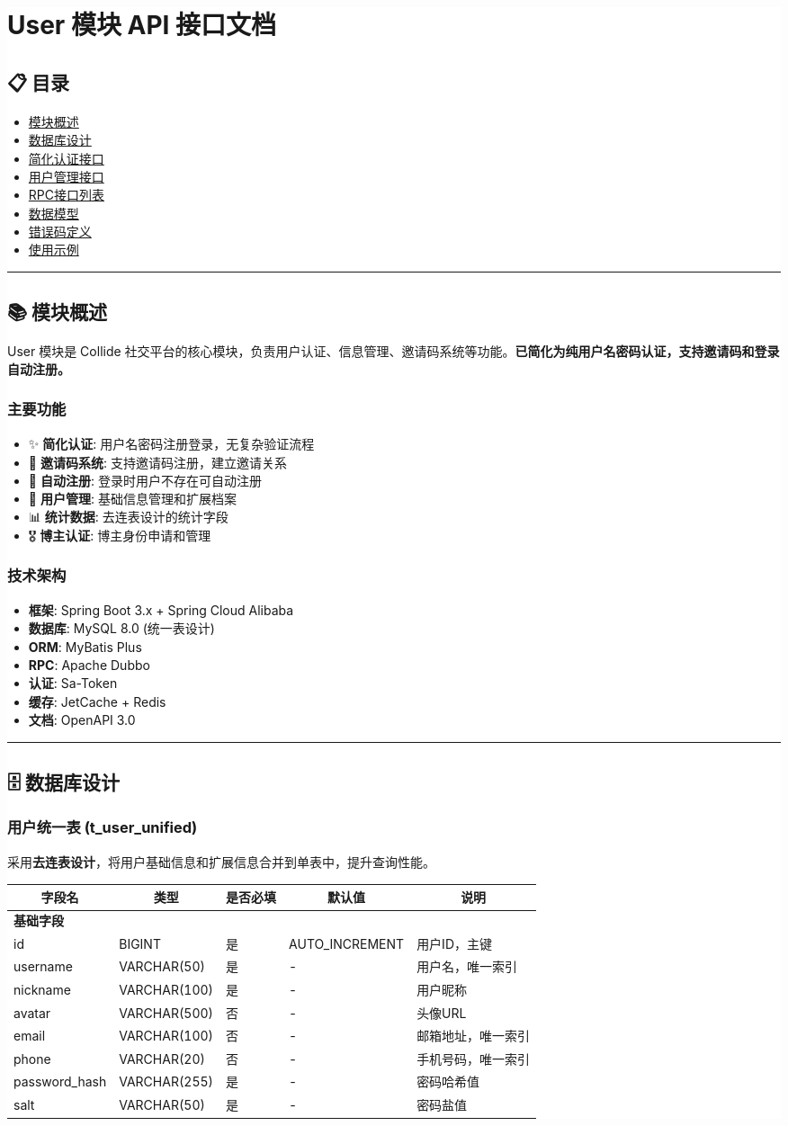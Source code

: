 # User 模块 API 接口文档

## 📋 目录
- [模块概述](#模块概述)
- [数据库设计](#数据库设计)
- [简化认证接口](#简化认证接口)
- [用户管理接口](#用户管理接口)
- [RPC接口列表](#rpc接口列表)
- [数据模型](#数据模型)
- [错误码定义](#错误码定义)
- [使用示例](#使用示例)

---

## 📚 模块概述

User 模块是 Collide 社交平台的核心模块，负责用户认证、信息管理、邀请码系统等功能。**已简化为纯用户名密码认证，支持邀请码和登录自动注册。**

### 主要功能
- ✨ **简化认证**: 用户名密码注册登录，无复杂验证流程
- 🎫 **邀请码系统**: 支持邀请码注册，建立邀请关系
- 🚀 **自动注册**: 登录时用户不存在可自动注册
- 👤 **用户管理**: 基础信息管理和扩展档案
- 📊 **统计数据**: 去连表设计的统计字段
- 🎖️ **博主认证**: 博主身份申请和管理

### 技术架构
- **框架**: Spring Boot 3.x + Spring Cloud Alibaba
- **数据库**: MySQL 8.0 (统一表设计)
- **ORM**: MyBatis Plus
- **RPC**: Apache Dubbo
- **认证**: Sa-Token
- **缓存**: JetCache + Redis
- **文档**: OpenAPI 3.0

---

## 🗄️ 数据库设计

### 用户统一表 (t_user_unified)

采用**去连表设计**，将用户基础信息和扩展信息合并到单表中，提升查询性能。

| 字段名 | 类型 | 是否必填 | 默认值 | 说明 |
|--------|------|----------|--------|------|
| **基础字段** |
| id | BIGINT | 是 | AUTO_INCREMENT | 用户ID，主键 |
| username | VARCHAR(50) | 是 | - | 用户名，唯一索引 |
| nickname | VARCHAR(100) | 是 | - | 用户昵称 |
| avatar | VARCHAR(500) | 否 | - | 头像URL |
| email | VARCHAR(100) | 否 | - | 邮箱地址，唯一索引 |
| phone | VARCHAR(20) | 否 | - | 手机号码，唯一索引 |
| password_hash | VARCHAR(255) | 是 | - | 密码哈希值 |
| salt | VARCHAR(50) | 是 | - | 密码盐值 |